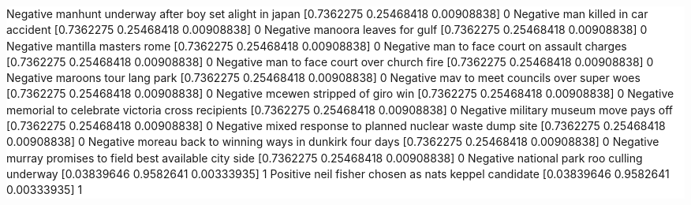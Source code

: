 Negative
manhunt underway after boy set alight in japan
[0.7362275  0.25468418 0.00908838]
0
Negative
man killed in car accident
[0.7362275  0.25468418 0.00908838]
0
Negative
manoora leaves for gulf
[0.7362275  0.25468418 0.00908838]
0
Negative
mantilla masters rome
[0.7362275  0.25468418 0.00908838]
0
Negative
man to face court on assault charges
[0.7362275  0.25468418 0.00908838]
0
Negative
man to face court over church fire
[0.7362275  0.25468418 0.00908838]
0
Negative
maroons tour lang park
[0.7362275  0.25468418 0.00908838]
0
Negative
mav to meet councils over super woes
[0.7362275  0.25468418 0.00908838]
0
Negative
mcewen stripped of giro win
[0.7362275  0.25468418 0.00908838]
0
Negative
memorial to celebrate victoria cross recipients
[0.7362275  0.25468418 0.00908838]
0
Negative
military museum move pays off
[0.7362275  0.25468418 0.00908838]
0
Negative
mixed response to planned nuclear waste dump site
[0.7362275  0.25468418 0.00908838]
0
Negative
moreau back to winning ways in dunkirk four days
[0.7362275  0.25468418 0.00908838]
0
Negative
murray promises to field best available city side
[0.7362275  0.25468418 0.00908838]
0
Negative
national park roo culling underway
[0.03839646 0.9582641  0.00333935]
1
Positive
neil fisher chosen as nats keppel candidate
[0.03839646 0.9582641  0.00333935]
1